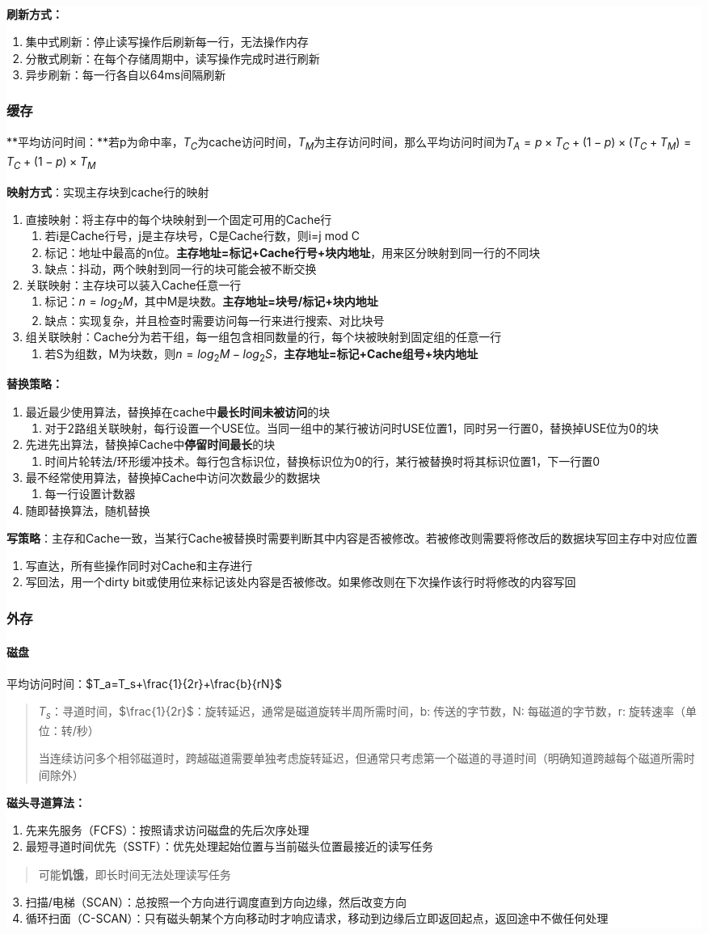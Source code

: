 **刷新方式：**

1. 集中式刷新：停止读写操作后刷新每一行，无法操作内存
2. 分散式刷新：在每个存储周期中，读写操作完成时进行刷新
3. 异步刷新：每一行各自以64ms间隔刷新

### 缓存

**平均访问时间：**若p为命中率，$T_C$为cache访问时间，$T_M$为主存访问时间，那么平均访问时间为$T_A=p\times T_C+(1-p)\times (T_C+T_M)=T_C+(1-p)\times T_M$

**映射方式**：实现主存块到cache行的映射

1. 直接映射：将主存中的每个块映射到一个固定可用的Cache行
   1. 若i是Cache行号，j是主存块号，C是Cache行数，则i=j mod C
   2. 标记：地址中最高的n位。**主存地址=标记+Cache行号+块内地址**，用来区分映射到同一行的不同块
   3. 缺点：抖动，两个映射到同一行的块可能会被不断交换
2. 关联映射：主存块可以装入Cache任意一行
   1. 标记：$n=log_2M$，其中M是块数。**主存地址=块号/标记+块内地址**
   2. 缺点：实现复杂，并且检查时需要访问每一行来进行搜索、对比块号
3. 组关联映射：Cache分为若干组，每一组包含相同数量的行，每个块被映射到固定组的任意一行
   1. 若S为组数，M为块数，则$n=log_2M-log_2S$，**主存地址=标记+Cache组号+块内地址**

**替换策略：**

1. 最近最少使用算法，替换掉在cache中**最长时间未被访问**的块
   1. 对于2路组关联映射，每行设置一个USE位。当同一组中的某行被访问时USE位置1，同时另一行置0，替换掉USE位为0的块
2. 先进先出算法，替换掉Cache中**停留时间最长**的块
   1. 时间片轮转法/环形缓冲技术。每行包含标识位，替换标识位为0的行，某行被替换时将其标识位置1，下一行置0
3. 最不经常使用算法，替换掉Cache中访问次数最少的数据块
   1. 每一行设置计数器
4. 随即替换算法，随机替换

**写策略**：主存和Cache一致，当某行Cache被替换时需要判断其中内容是否被修改。若被修改则需要将修改后的数据块写回主存中对应位置

1. 写直达，所有些操作同时对Cache和主存进行
2. 写回法，用一个dirty bit或使用位来标记该处内容是否被修改。如果修改则在下次操作该行时将修改的内容写回

### 外存

#### 磁盘

平均访问时间：$T_a=T_s+\frac{1}{2r}+\frac{b}{rN}$

> $T_s$：寻道时间，$\frac{1}{2r}$：旋转延迟，通常是磁道旋转半周所需时间，b: 传送的字节数，N: 每磁道的字节数，r: 旋转速率（单位：转/秒）
>
> 当连续访问多个相邻磁道时，跨越磁道需要单独考虑旋转延迟，但通常只考虑第一个磁道的寻道时间（明确知道跨越每个磁道所需时间除外）

**磁头寻道算法：**

1. 先来先服务（FCFS）：按照请求访问磁盘的先后次序处理
2. 最短寻道时间优先（SSTF）：优先处理起始位置与当前磁头位置最接近的读写任务

> 可能**饥饿**，即长时间无法处理读写任务

3. 扫描/电梯（SCAN）：总按照一个方向进行调度直到方向边缘，然后改变方向
4. 循环扫面（C-SCAN）：只有磁头朝某个方向移动时才响应请求，移动到边缘后立即返回起点，返回途中不做任何处理
